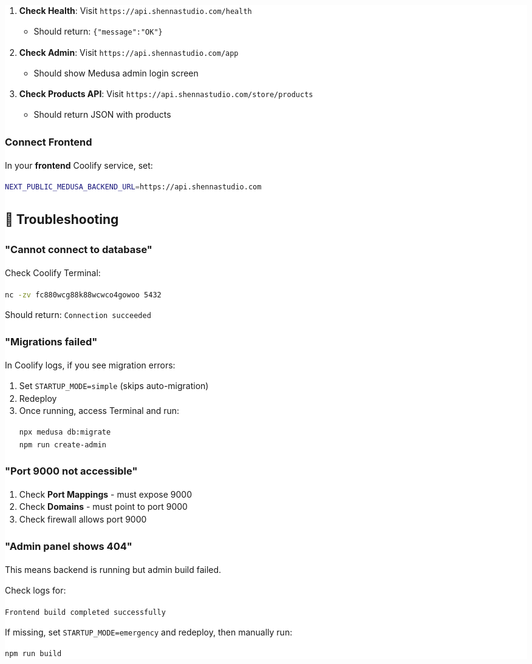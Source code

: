 1. **Check Health**: Visit `https://api.shennastudio.com/health`
   - Should return: `{"message":"OK"}`

2. **Check Admin**: Visit `https://api.shennastudio.com/app`
   - Should show Medusa admin login screen

3. **Check Products API**: Visit `https://api.shennastudio.com/store/products`
   - Should return JSON with products

### Connect Frontend

In your **frontend** Coolify service, set:

```bash
NEXT_PUBLIC_MEDUSA_BACKEND_URL=https://api.shennastudio.com
```

## 🐛 Troubleshooting

### "Cannot connect to database"

Check Coolify Terminal:
```bash
nc -zv fc880wcg88k88wcwco4gowoo 5432
```

Should return: `Connection succeeded`

### "Migrations failed"

In Coolify logs, if you see migration errors:

1. Set `STARTUP_MODE=simple` (skips auto-migration)
2. Redeploy
3. Once running, access Terminal and run:
   ```bash
   npx medusa db:migrate
   npm run create-admin
   ```

### "Port 9000 not accessible"

1. Check **Port Mappings** - must expose 9000
2. Check **Domains** - must point to port 9000
3. Check firewall allows port 9000

### "Admin panel shows 404"

This means backend is running but admin build failed.

Check logs for:
```
Frontend build completed successfully
```

If missing, set `STARTUP_MODE=emergency` and redeploy, then manually run:
```bash
npm run build
```
